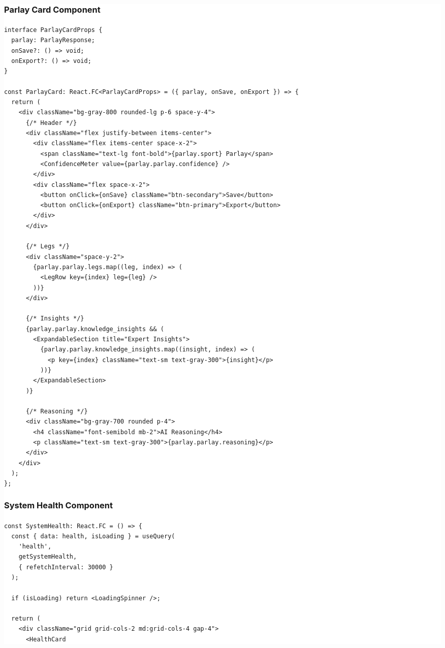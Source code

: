 ### **Parlay Card Component**
```tsx
interface ParlayCardProps {
  parlay: ParlayResponse;
  onSave?: () => void;
  onExport?: () => void;
}

const ParlayCard: React.FC<ParlayCardProps> = ({ parlay, onSave, onExport }) => {
  return (
    <div className="bg-gray-800 rounded-lg p-6 space-y-4">
      {/* Header */}
      <div className="flex justify-between items-center">
        <div className="flex items-center space-x-2">
          <span className="text-lg font-bold">{parlay.sport} Parlay</span>
          <ConfidenceMeter value={parlay.parlay.confidence} />
        </div>
        <div className="flex space-x-2">
          <button onClick={onSave} className="btn-secondary">Save</button>
          <button onClick={onExport} className="btn-primary">Export</button>
        </div>
      </div>

      {/* Legs */}
      <div className="space-y-2">
        {parlay.parlay.legs.map((leg, index) => (
          <LegRow key={index} leg={leg} />
        ))}
      </div>

      {/* Insights */}
      {parlay.parlay.knowledge_insights && (
        <ExpandableSection title="Expert Insights">
          {parlay.parlay.knowledge_insights.map((insight, index) => (
            <p key={index} className="text-sm text-gray-300">{insight}</p>
          ))}
        </ExpandableSection>
      )}

      {/* Reasoning */}
      <div className="bg-gray-700 rounded p-4">
        <h4 className="font-semibold mb-2">AI Reasoning</h4>
        <p className="text-sm text-gray-300">{parlay.parlay.reasoning}</p>
      </div>
    </div>
  );
};
```

### **System Health Component**
```tsx
const SystemHealth: React.FC = () => {
  const { data: health, isLoading } = useQuery(
    'health',
    getSystemHealth,
    { refetchInterval: 30000 }
  );

  if (isLoading) return <LoadingSpinner />;

  return (
    <div className="grid grid-cols-2 md:grid-cols-4 gap-4">
      <HealthCard
```